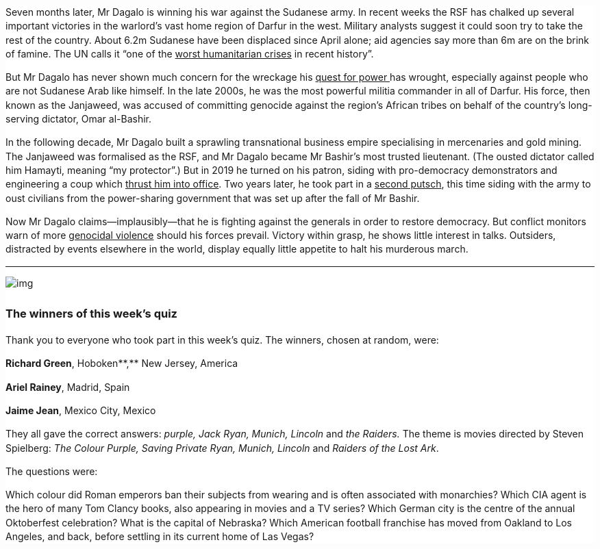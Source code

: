 Seven months later, Mr Dagalo is winning his war against the Sudanese army. In recent weeks the RSF has chalked up several important victories in the warlord’s vast home region of Darfur in the west. Military analysts suggest it could soon try to take the rest of the country. About 6.2m Sudanese have been displaced since April alone; aid agencies say more than 6m are on the brink of famine. The UN calls it “one of the [worst humanitarian crises](https://www.economist.com/leaders/2023/11/16/the-world-is-ignoring-war-genocide-and-famine-in-sudan) in recent history”.

But Mr Dagalo has never shown much concern for the wreckage his [quest for power ](https://www.economist.com/middle-east-and-africa/2023/05/31/what-next-for-sudans-most-notorious-rebel-leader-known-as-hemedti)has wrought, especially against people who are not Sudanese Arab like himself. In the late 2000s, he was the most powerful militia commander in all of Darfur. His force, then known as the Janjaweed, was accused of committing genocide against the region’s African tribes on behalf of the country’s long-serving dictator, Omar al-Bashir.

In the following decade, Mr Dagalo built a sprawling transnational business empire specialising in mercenaries and gold mining. The Janjaweed was formalised as the RSF, and Mr Dagalo became Mr Bashir’s most trusted lieutenant. (The ousted dictator called him Hamayti, meaning “my protector”.) But in 2019 he turned on his patron, siding with pro-democracy demonstrators and engineering a coup which [thrust him into office](https://www.economist.com/middle-east-and-africa/2021/07/15/a-general-a-warlord-and-an-economist-vie-to-run-sudan). Two years later, he took part in a [second putsch](https://www.economist.com/middle-east-and-africa/sudans-democratic-transition-is-upended-by-a-second-coup-in-two-years/21805857), this time siding with the army to oust civilians from the power-sharing government that was set up after the fall of Mr Bashir.

Now Mr Dagalo claims—implausibly—that he is fighting against the generals in order to restore democracy. But conflict monitors warn of more [genocidal violence](https://www.economist.com/middle-east-and-africa/2023/10/05/genocide-returns-to-darfur) should his forces prevail. Victory within grasp, he shows little interest in talks. Outsiders, distracted by events elsewhere in the world, display equally little appetite to halt his murderous march.



------



![img](https://niceboy.online/insight/public/Espresso/PHOTOS/EspressoQuiz_80.jpeg)

### The winners of this week’s quiz

Thank you to everyone who took part in this week’s quiz. The winners, chosen at random, were:

**Richard Green**, Hoboken**,** New Jersey, America

**Ariel Rainey**, Madrid, Spain

**Jaime Jean**, Mexico City, Mexico

They all gave the correct answers: *purple, Jack Ryan, Munich, Lincoln* and *the Raiders.* The theme is movies directed by Steven Spielberg: *The Colour Purple, Saving Private Ryan, Munich, Lincoln* and *Raiders of the Lost Ark*.

The questions were:

Which colour did Roman emperors ban their subjects from wearing and is often associated with monarchies?
Which CIA agent is the hero of many Tom Clancy books, also appearing in movies and a TV series?
Which German city is the centre of the annual Oktoberfest celebration?
What is the capital of Nebraska?
Which American football franchise has moved from Oakland to Los Angeles, and back, before settling in its current home of Las Vegas?
